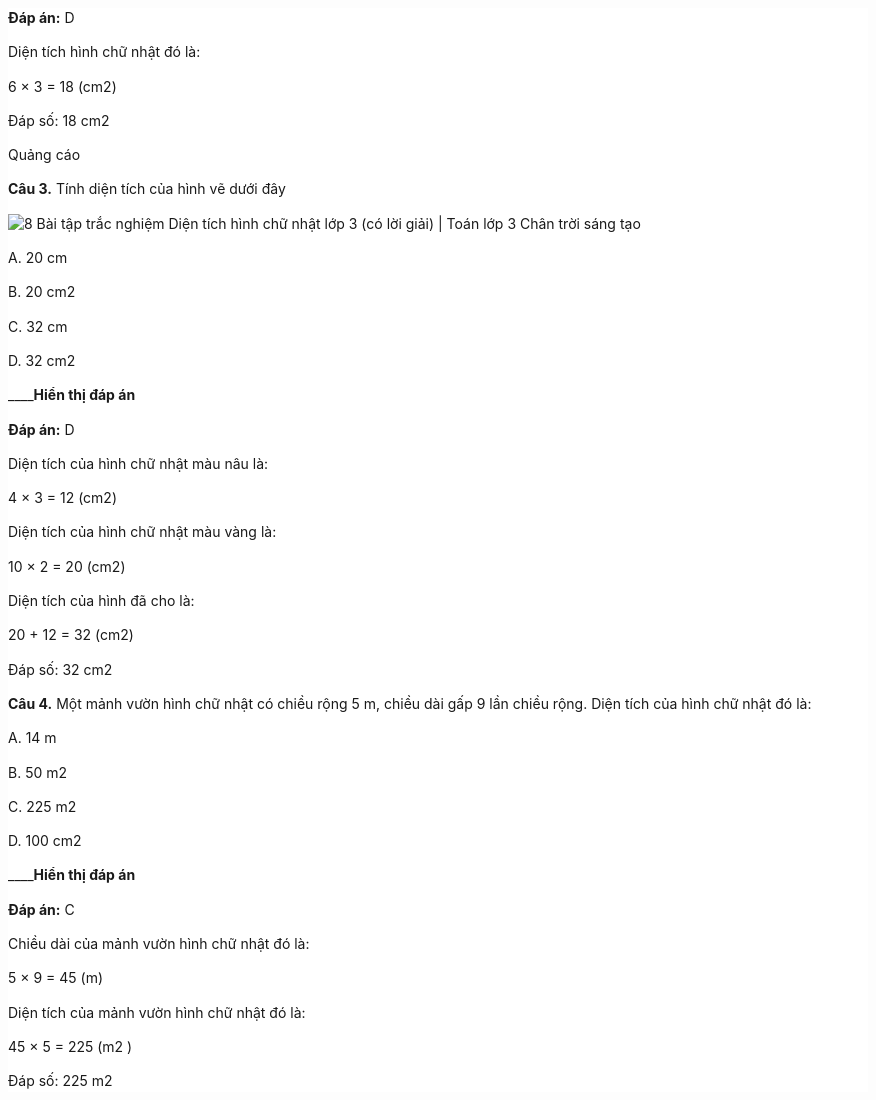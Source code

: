 **Đáp án:** D

Diện tích hình chữ nhật đó là:

6 × 3 = 18 (cm2)

Đáp số: 18 cm2

Quảng cáo

**Câu 3.** Tính diện tích của hình vẽ dưới đây

![8 Bài tập trắc nghiệm Diện tích hình chữ nhật lớp 3 \(có lời giải\) | Toán lớp 3 Chân trời sáng tạo](https://vietjack.com/toan-3-ct/images/trac-nghiem-dien-tich-hinh-chu-nhat-245546.PNG)

A. 20 cm

B. 20 cm2

C. 32 cm

D. 32 cm2

____**Hiển thị đáp án**

**Đáp án:** D

Diện tích của hình chữ nhật màu nâu là:

4 × 3 = 12 (cm2)

Diện tích của hình chữ nhật màu vàng là:

10 × 2 = 20 (cm2)

Diện tích của hình đã cho là:

20 + 12 = 32 (cm2)

Đáp số: 32 cm2

**Câu 4.** Một mảnh vườn hình chữ nhật có chiều rộng 5 m, chiều dài gấp 9 lần chiều rộng. Diện tích của hình chữ nhật đó là:

A. 14 m

B. 50 m2

C. 225 m2

D. 100 cm2

____**Hiển thị đáp án**

**Đáp án:** C

Chiều dài của mảnh vườn hình chữ nhật đó là:

5 × 9 = 45 (m)

Diện tích của mảnh vườn hình chữ nhật đó là:

45 × 5 = 225 (m2 )

Đáp số: 225 m2
